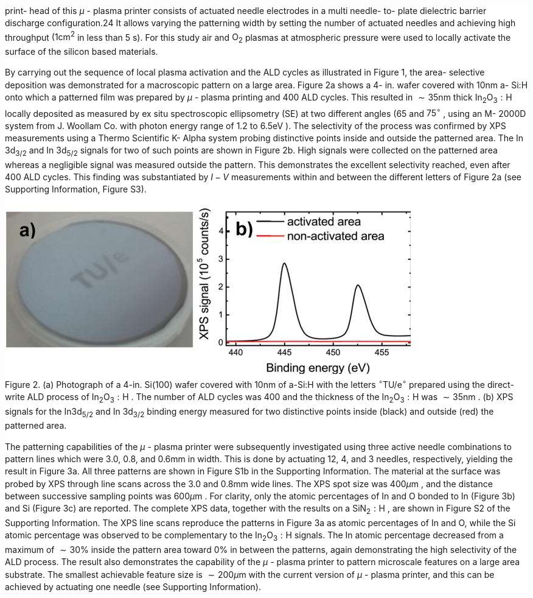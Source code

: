 print- head of this  $\mu$  - plasma printer consists of actuated needle electrodes in a multi needle- to- plate dielectric barrier discharge configuration.24 It allows varying the patterning width by setting the number of actuated needles and achieving high throughput  $(1\mathrm{cm}^2$  in less than 5 s). For this study air and  $\mathrm{O}_2$  plasmas at atmospheric pressure were used to locally activate the surface of the silicon based materials.

By carrying out the sequence of local plasma activation and the ALD cycles as illustrated in Figure 1, the area- selective deposition was demonstrated for a macroscopic pattern on a large area. Figure 2a shows a 4- in. wafer covered with  $10\mathrm{nm}$  a- Si:H onto which a patterned film was prepared by  $\mu$  - plasma printing and 400 ALD cycles. This resulted in  $\sim 35 \mathrm{nm}$  thick  $\mathrm{In}_2\mathrm{O}_3{:}\mathrm{H}$  locally deposited as measured by ex situ spectroscopic ellipsometry (SE) at two different angles (65 and  $75^{\circ}$ , using an M- 2000D system from J. Woollam Co. with photon energy range of 1.2 to  $6.5\mathrm{eV}$ ). The selectivity of the process was confirmed by XPS measurements using a Thermo Scientific K- Alpha system probing distinctive points inside and outside the patterned area. The In  $3\mathrm{d}_{3 / 2}$  and In  $3\mathrm{d}_{5 / 2}$  signals for two of such points are shown in Figure 2b. High signals were collected on the patterned area whereas a negligible signal was measured outside the pattern. This demonstrates the excellent selectivity reached, even after 400 ALD cycles. This finding was substantiated by  $I - V$  measurements within and between the different letters of Figure 2a (see Supporting Information, Figure S3).

![](images/114c19a3cf11d6ade9a7723ad2572167b1b6bcc3b449f97d93690820f70766ba.jpg)  
Figure 2. (a) Photograph of a 4-in. Si(100) wafer covered with  $10\mathrm{nm}$  of a-Si:H with the letters  $\mathrm{^{\circ}TU / e^{\circ}}$  prepared using the direct-write ALD process of  $\mathrm{In}_2\mathrm{O}_3{:}\mathrm{H}$ . The number of ALD cycles was 400 and the thickness of the  $\mathrm{In}_2\mathrm{O}_3{:}\mathrm{H}$  was  $\sim 35 \mathrm{nm}$ . (b) XPS signals for the  $\mathrm{In}3\mathrm{d}_{5 / 2}$  and In  $3\mathrm{d}_{3 / 2}$  binding energy measured for two distinctive points inside (black) and outside (red) the patterned area.

The patterning capabilities of the  $\mu$  - plasma printer were subsequently investigated using three active needle combinations to pattern lines which were 3.0, 0.8, and  $0.6\mathrm{mm}$  in width. This is done by actuating 12, 4, and 3 needles, respectively, yielding the result in Figure 3a. All three patterns are shown in Figure S1b in the Supporting Information. The material at the surface was probed by XPS through line scans across the 3.0 and  $0.8\mathrm{mm}$  wide lines. The XPS spot size was  $400\mu \mathrm{m}$ , and the distance between successive sampling points was  $600\mu \mathrm{m}$ . For clarity, only the atomic percentages of In and O bonded to In (Figure 3b) and Si (Figure 3c) are reported. The complete XPS data, together with the results on a  $\mathrm{SiN}_2{:}\mathrm{H}$ , are shown in Figure S2 of the Supporting Information. The XPS line scans reproduce the patterns in Figure 3a as atomic percentages of In and O, while the Si atomic percentage was observed to be complementary to the  $\mathrm{In}_2\mathrm{O}_3{:}\mathrm{H}$  signals. The In atomic percentage decreased from a maximum of  $\sim 30\%$  inside the pattern area toward  $0\%$  in between the patterns, again demonstrating the high selectivity of the ALD process. The result also demonstrates the capability of the  $\mu$  - plasma printer to pattern microscale features on a large area substrate. The smallest achievable feature size is  $\sim 200\mu \mathrm{m}$  with the current version of  $\mu$  - plasma printer, and this can be achieved by actuating one needle (see Supporting Information).
